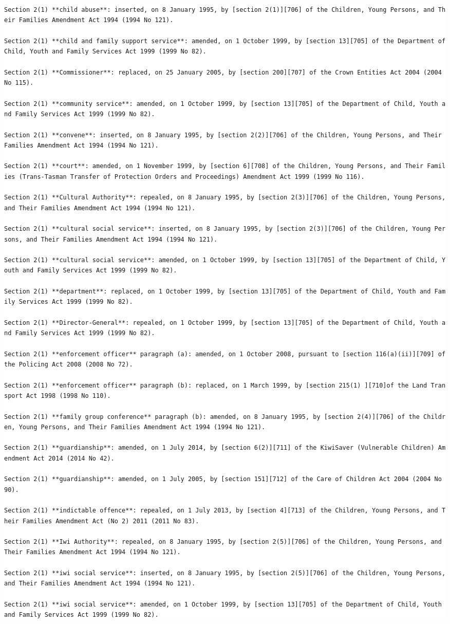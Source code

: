     Section 2(1) **child abuse**: inserted, on 8 January 1995, by [section 2(1)][706] of the Children, Young Persons, and Their Families Amendment Act 1994 (1994 No 121).
    
    Section 2(1) **child and family support service**: amended, on 1 October 1999, by [section 13][705] of the Department of Child, Youth and Family Services Act 1999 (1999 No 82).
    
    Section 2(1) **Commissioner**: replaced, on 25 January 2005, by [section 200][707] of the Crown Entities Act 2004 (2004 No 115).
    
    Section 2(1) **community service**: amended, on 1 October 1999, by [section 13][705] of the Department of Child, Youth and Family Services Act 1999 (1999 No 82).
    
    Section 2(1) **convene**: inserted, on 8 January 1995, by [section 2(2)][706] of the Children, Young Persons, and Their Families Amendment Act 1994 (1994 No 121).
    
    Section 2(1) **court**: amended, on 1 November 1999, by [section 6][708] of the Children, Young Persons, and Their Families (Trans-Tasman Transfer of Protection Orders and Proceedings) Amendment Act 1999 (1999 No 116).
    
    Section 2(1) **Cultural Authority**: repealed, on 8 January 1995, by [section 2(3)][706] of the Children, Young Persons, and Their Families Amendment Act 1994 (1994 No 121).
    
    Section 2(1) **cultural social service**: inserted, on 8 January 1995, by [section 2(3)][706] of the Children, Young Persons, and Their Families Amendment Act 1994 (1994 No 121).
    
    Section 2(1) **cultural social service**: amended, on 1 October 1999, by [section 13][705] of the Department of Child, Youth and Family Services Act 1999 (1999 No 82).
    
    Section 2(1) **department**: replaced, on 1 October 1999, by [section 13][705] of the Department of Child, Youth and Family Services Act 1999 (1999 No 82).
    
    Section 2(1) **Director-General**: repealed, on 1 October 1999, by [section 13][705] of the Department of Child, Youth and Family Services Act 1999 (1999 No 82).
    
    Section 2(1) **enforcement officer** paragraph (a): amended, on 1 October 2008, pursuant to [section 116(a)(ii)][709] of the Policing Act 2008 (2008 No 72).
    
    Section 2(1) **enforcement officer** paragraph (b): replaced, on 1 March 1999, by [section 215(1) ][710]of the Land Transport Act 1998 (1998 No 110).
    
    Section 2(1) **family group conference** paragraph (b): amended, on 8 January 1995, by [section 2(4)][706] of the Children, Young Persons, and Their Families Amendment Act 1994 (1994 No 121).
    
    Section 2(1) **guardianship**: amended, on 1 July 2014, by [section 6(2)][711] of the KiwiSaver (Vulnerable Children) Amendment Act 2014 (2014 No 42).
    
    Section 2(1) **guardianship**: amended, on 1 July 2005, by [section 151][712] of the Care of Children Act 2004 (2004 No 90).
    
    Section 2(1) **indictable offence**: repealed, on 1 July 2013, by [section 4][713] of the Children, Young Persons, and Their Families Amendment Act (No 2) 2011 (2011 No 83).
    
    Section 2(1) **Iwi Authority**: repealed, on 8 January 1995, by [section 2(5)][706] of the Children, Young Persons, and Their Families Amendment Act 1994 (1994 No 121).
    
    Section 2(1) **iwi social service**: inserted, on 8 January 1995, by [section 2(5)][706] of the Children, Young Persons, and Their Families Amendment Act 1994 (1994 No 121).
    
    Section 2(1) **iwi social service**: amended, on 1 October 1999, by [section 13][705] of the Department of Child, Youth and Family Services Act 1999 (1999 No 82).
    